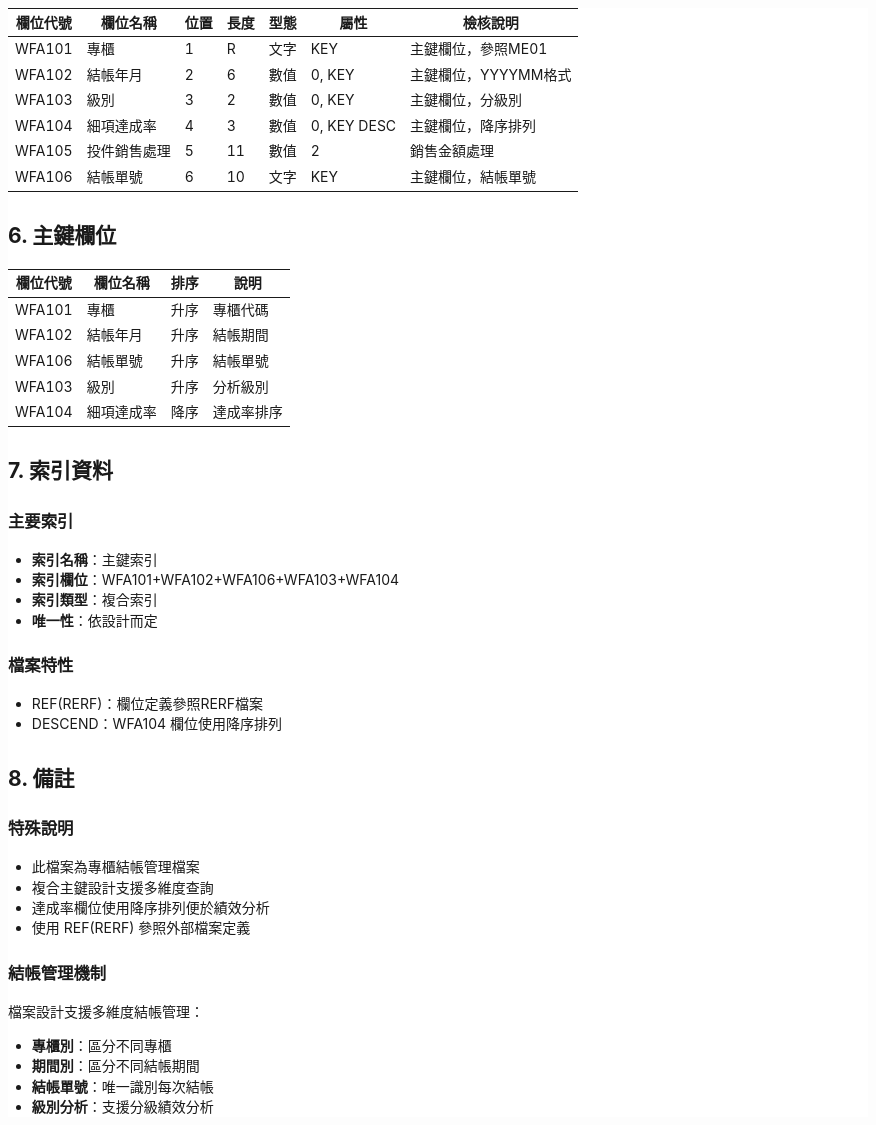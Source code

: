 | 欄位代號 | 欄位名稱 | 位置 | 長度 | 型態 | 屬性 | 檢核說明 |
|----------|----------|------|------|------|------|----------|
| WFA101 | 專櫃 | 1 | R | 文字 | KEY | 主鍵欄位，參照ME01 |
| WFA102 | 結帳年月 | 2 | 6 | 數值 | 0, KEY | 主鍵欄位，YYYYMM格式 |
| WFA103 | 級別 | 3 | 2 | 數值 | 0, KEY | 主鍵欄位，分級別 |
| WFA104 | 細項達成率 | 4 | 3 | 數值 | 0, KEY DESC | 主鍵欄位，降序排列 |
| WFA105 | 投件銷售處理 | 5 | 11 | 數值 | 2 | 銷售金額處理 |
| WFA106 | 結帳單號 | 6 | 10 | 文字 | KEY | 主鍵欄位，結帳單號 |

## 6. 主鍵欄位

| 欄位代號 | 欄位名稱 | 排序 | 說明 |
|----------|----------|------|------|
| WFA101 | 專櫃 | 升序 | 專櫃代碼 |
| WFA102 | 結帳年月 | 升序 | 結帳期間 |
| WFA106 | 結帳單號 | 升序 | 結帳單號 |
| WFA103 | 級別 | 升序 | 分析級別 |
| WFA104 | 細項達成率 | 降序 | 達成率排序 |

## 7. 索引資料

### 主要索引
- **索引名稱**：主鍵索引
- **索引欄位**：WFA101+WFA102+WFA106+WFA103+WFA104
- **索引類型**：複合索引
- **唯一性**：依設計而定

### 檔案特性
- REF(RERF)：欄位定義參照RERF檔案
- DESCEND：WFA104 欄位使用降序排列

## 8. 備註

### 特殊說明
- 此檔案為專櫃結帳管理檔案
- 複合主鍵設計支援多維度查詢
- 達成率欄位使用降序排列便於績效分析
- 使用 REF(RERF) 參照外部檔案定義

### 結帳管理機制
檔案設計支援多維度結帳管理：
- **專櫃別**：區分不同專櫃
- **期間別**：區分不同結帳期間
- **結帳單號**：唯一識別每次結帳
- **級別分析**：支援分級績效分析
